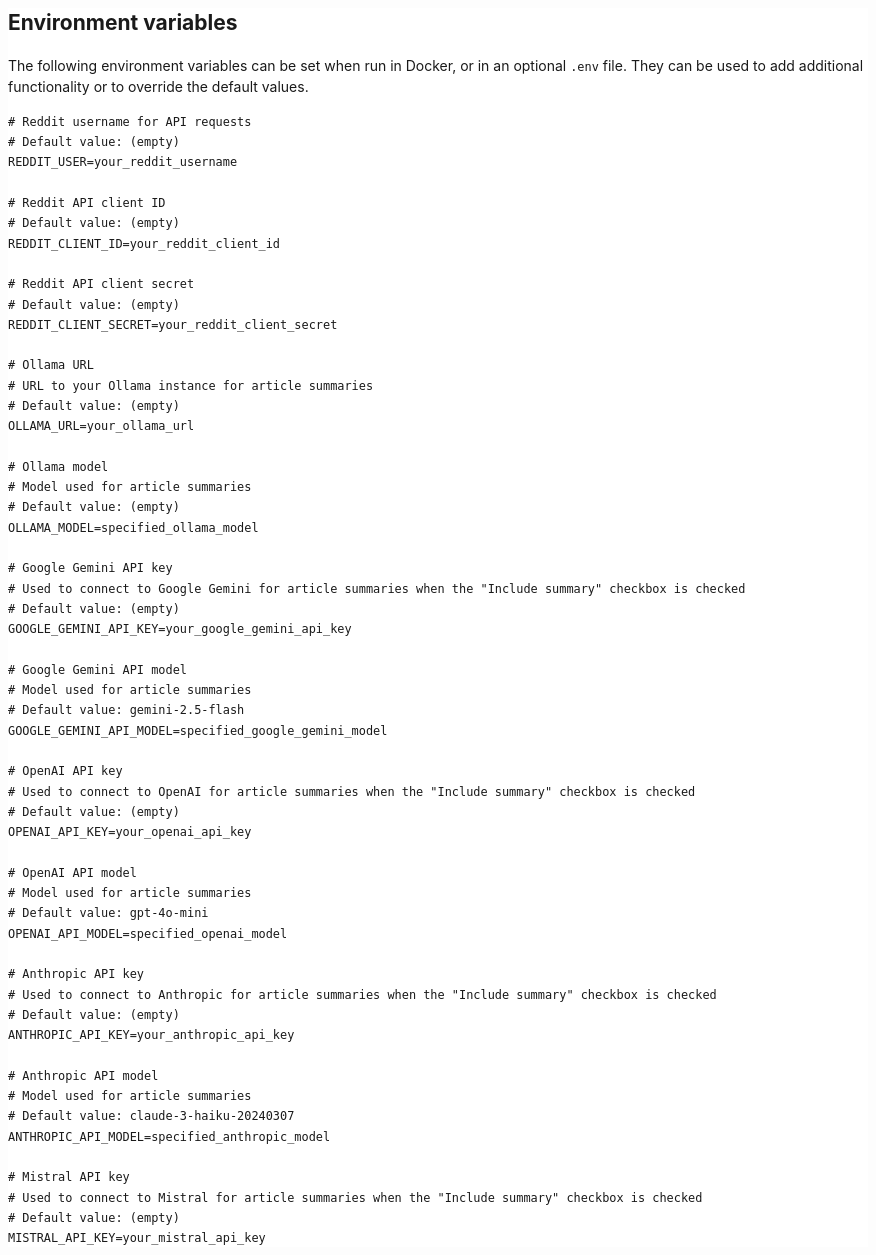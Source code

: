 ## Environment variables

The following environment variables can be set when run in Docker, or in an optional `.env` file. They can be used to add additional functionality or to override the default values.

```shell
# Reddit username for API requests
# Default value: (empty)
REDDIT_USER=your_reddit_username

# Reddit API client ID
# Default value: (empty)
REDDIT_CLIENT_ID=your_reddit_client_id

# Reddit API client secret
# Default value: (empty)
REDDIT_CLIENT_SECRET=your_reddit_client_secret

# Ollama URL
# URL to your Ollama instance for article summaries
# Default value: (empty)
OLLAMA_URL=your_ollama_url

# Ollama model
# Model used for article summaries
# Default value: (empty)
OLLAMA_MODEL=specified_ollama_model

# Google Gemini API key
# Used to connect to Google Gemini for article summaries when the "Include summary" checkbox is checked
# Default value: (empty)
GOOGLE_GEMINI_API_KEY=your_google_gemini_api_key

# Google Gemini API model
# Model used for article summaries
# Default value: gemini-2.5-flash
GOOGLE_GEMINI_API_MODEL=specified_google_gemini_model

# OpenAI API key
# Used to connect to OpenAI for article summaries when the "Include summary" checkbox is checked
# Default value: (empty)
OPENAI_API_KEY=your_openai_api_key

# OpenAI API model
# Model used for article summaries
# Default value: gpt-4o-mini
OPENAI_API_MODEL=specified_openai_model

# Anthropic API key
# Used to connect to Anthropic for article summaries when the "Include summary" checkbox is checked
# Default value: (empty)
ANTHROPIC_API_KEY=your_anthropic_api_key

# Anthropic API model
# Model used for article summaries
# Default value: claude-3-haiku-20240307
ANTHROPIC_API_MODEL=specified_anthropic_model

# Mistral API key
# Used to connect to Mistral for article summaries when the "Include summary" checkbox is checked
# Default value: (empty)
MISTRAL_API_KEY=your_mistral_api_key

```